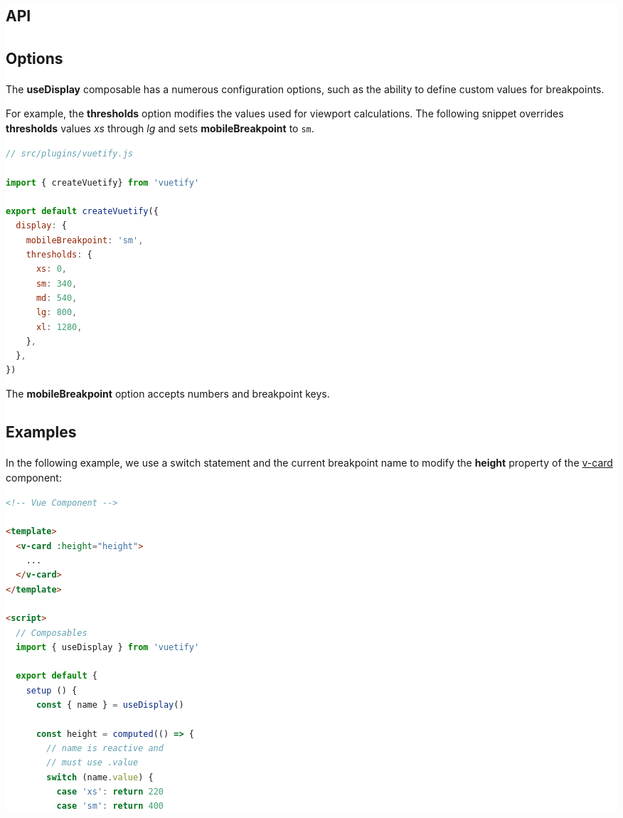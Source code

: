 ## API

<api-links />

## Options

The **useDisplay** composable has a numerous configuration options, such as the ability to define custom values for breakpoints.

For example, the **thresholds** option modifies the values used for viewport calculations. The following snippet overrides **thresholds** values *xs* through *lg* and sets **mobileBreakpoint** to `sm`.

```js
// src/plugins/vuetify.js

import { createVuetify} from 'vuetify'

export default createVuetify({
  display: {
    mobileBreakpoint: 'sm',
    thresholds: {
      xs: 0,
      sm: 340,
      md: 540,
      lg: 800,
      xl: 1280,
    },
  },
})
```

<alert type="info">

  The **mobileBreakpoint** option accepts numbers and breakpoint keys.

</alert>

## Examples

In the following example, we use a switch statement and the current breakpoint name to modify the **height** property of the [v-card](/components/cards/) component:

```html
<!-- Vue Component -->

<template>
  <v-card :height="height">
    ...
  </v-card>
</template>

<script>
  // Composables
  import { useDisplay } from 'vuetify'

  export default {
    setup () {
      const { name } = useDisplay()

      const height = computed(() => {
        // name is reactive and
        // must use .value
        switch (name.value) {
          case 'xs': return 220
          case 'sm': return 400
```